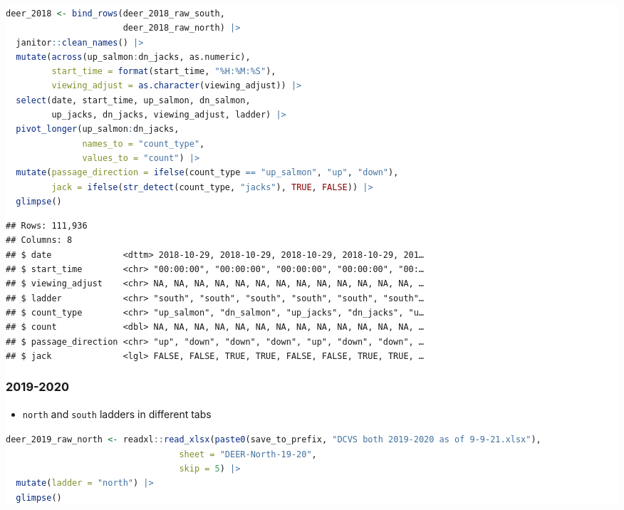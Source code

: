 ``` r
deer_2018 <- bind_rows(deer_2018_raw_south,
                       deer_2018_raw_north) |> 
  janitor::clean_names() |> 
  mutate(across(up_salmon:dn_jacks, as.numeric),
         start_time = format(start_time, "%H:%M:%S"),
         viewing_adjust = as.character(viewing_adjust)) |> 
  select(date, start_time, up_salmon, dn_salmon, 
         up_jacks, dn_jacks, viewing_adjust, ladder) |> 
  pivot_longer(up_salmon:dn_jacks,
               names_to = "count_type", 
               values_to = "count") |> 
  mutate(passage_direction = ifelse(count_type == "up_salmon", "up", "down"),
         jack = ifelse(str_detect(count_type, "jacks"), TRUE, FALSE)) |> 
  glimpse()
```

    ## Rows: 111,936
    ## Columns: 8
    ## $ date              <dttm> 2018-10-29, 2018-10-29, 2018-10-29, 2018-10-29, 201…
    ## $ start_time        <chr> "00:00:00", "00:00:00", "00:00:00", "00:00:00", "00:…
    ## $ viewing_adjust    <chr> NA, NA, NA, NA, NA, NA, NA, NA, NA, NA, NA, NA, NA, …
    ## $ ladder            <chr> "south", "south", "south", "south", "south", "south"…
    ## $ count_type        <chr> "up_salmon", "dn_salmon", "up_jacks", "dn_jacks", "u…
    ## $ count             <dbl> NA, NA, NA, NA, NA, NA, NA, NA, NA, NA, NA, NA, NA, …
    ## $ passage_direction <chr> "up", "down", "down", "down", "up", "down", "down", …
    ## $ jack              <lgl> FALSE, FALSE, TRUE, TRUE, FALSE, FALSE, TRUE, TRUE, …

### 2019-2020

- `north` and `south` ladders in different tabs

``` r
deer_2019_raw_north <- readxl::read_xlsx(paste0(save_to_prefix, "DCVS both 2019-2020 as of 9-9-21.xlsx"), 
                                  sheet = "DEER-North-19-20",
                                  skip = 5) |> 
  mutate(ladder = "north") |>
  glimpse()
```
